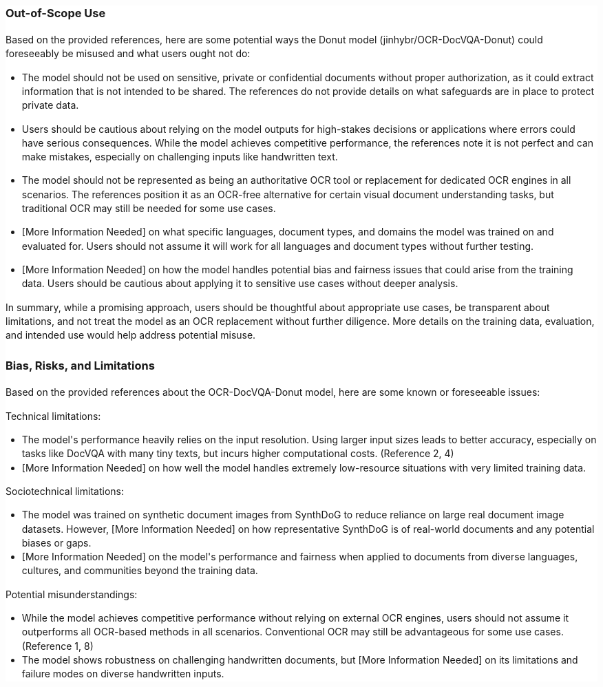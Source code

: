 ### Out-of-Scope Use

Based on the provided references, here are some potential ways the Donut model (jinhybr/OCR-DocVQA-Donut) could foreseeably be misused and what users ought not do:

- The model should not be used on sensitive, private or confidential documents without proper authorization, as it could extract information that is not intended to be shared. The references do not provide details on what safeguards are in place to protect private data.

- Users should be cautious about relying on the model outputs for high-stakes decisions or applications where errors could have serious consequences. While the model achieves competitive performance, the references note it is not perfect and can make mistakes, especially on challenging inputs like handwritten text. 

- The model should not be represented as being an authoritative OCR tool or replacement for dedicated OCR engines in all scenarios. The references position it as an OCR-free alternative for certain visual document understanding tasks, but traditional OCR may still be needed for some use cases.

- [More Information Needed] on what specific languages, document types, and domains the model was trained on and evaluated for. Users should not assume it will work for all languages and document types without further testing.

- [More Information Needed] on how the model handles potential bias and fairness issues that could arise from the training data. Users should be cautious about applying it to sensitive use cases without deeper analysis.

In summary, while a promising approach, users should be thoughtful about appropriate use cases, be transparent about limitations, and not treat the model as an OCR replacement without further diligence. More details on the training data, evaluation, and intended use would help address potential misuse.

### Bias, Risks, and Limitations

Based on the provided references about the OCR-DocVQA-Donut model, here are some known or foreseeable issues:

Technical limitations:
- The model's performance heavily relies on the input resolution. Using larger input sizes leads to better accuracy, especially on tasks like DocVQA with many tiny texts, but incurs higher computational costs. (Reference 2, 4)
- [More Information Needed] on how well the model handles extremely low-resource situations with very limited training data.

Sociotechnical limitations: 
- The model was trained on synthetic document images from SynthDoG to reduce reliance on large real document image datasets. However, [More Information Needed] on how representative SynthDoG is of real-world documents and any potential biases or gaps.
- [More Information Needed] on the model's performance and fairness when applied to documents from diverse languages, cultures, and communities beyond the training data.

Potential misunderstandings:
- While the model achieves competitive performance without relying on external OCR engines, users should not assume it outperforms all OCR-based methods in all scenarios. Conventional OCR may still be advantageous for some use cases. (Reference 1, 8)
- The model shows robustness on challenging handwritten documents, but [More Information Needed] on its limitations and failure modes on diverse handwritten inputs.

